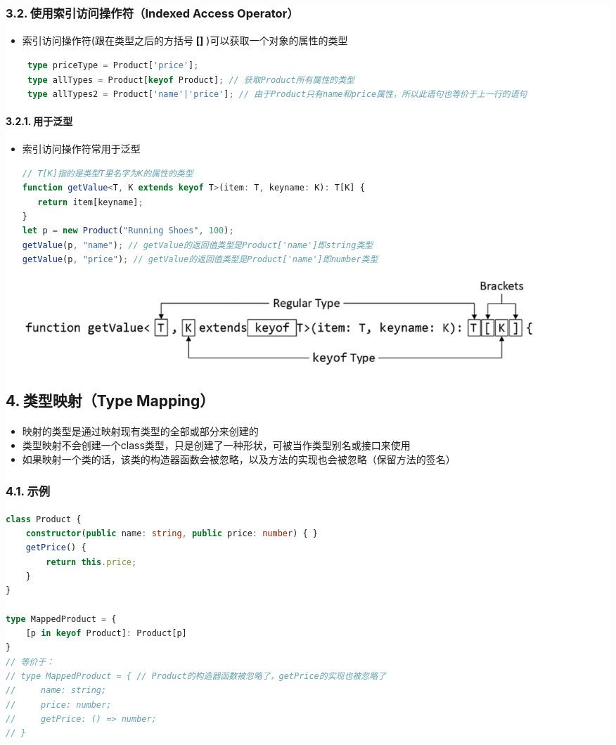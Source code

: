 ### 3.2. 使用索引访问操作符（Indexed Access Operator）
- 索引访问操作符(跟在类型之后的方括号 **[]** )可以获取一个对象的属性的类型

  ```typescript
   type priceType = Product['price'];
   type allTypes = Product[keyof Product]; // 获取Product所有属性的类型
   type allTypes2 = Product['name'|'price']; // 由于Product只有name和price属性，所以此语句也等价于上一行的语句
  ```

#### 3.2.1. 用于泛型
- 索引访问操作符常用于泛型

   ```typescript
   // T[K]指的是类型T里名字为K的属性的类型
   function getValue<T, K extends keyof T>(item: T, keyname: K): T[K] {
      return item[keyname];
   }
   let p = new Product("Running Shoes", 100);
   getValue(p, "name"); // getValue的返回值类型是Product['name']即string类型
   getValue(p, "price"); // getValue的返回值类型是Product['name']即number类型
   ```

   ![index_type_for_generictype](/assets/images/TypeScript学习笔记/Essential-TypeScript/index_type_for_generictype.png)

## 4. 类型映射（Type Mapping）
- 映射的类型是通过映射现有类型的全部或部分来创建的
- 类型映射不会创建一个class类型，只是创建了一种形状，可被当作类型别名或接口来使用
- 如果映射一个类的话，该类的构造器函数会被忽略，以及方法的实现也会被忽略（保留方法的签名）

### 4.1. 示例

```typescript
class Product {
    constructor(public name: string, public price: number) { }
    getPrice() {
        return this.price;
    }
}

type MappedProduct = {
    [p in keyof Product]: Product[p]
}
// 等价于：
// type MappedProduct = { // Product的构造器函数被忽略了，getPrice的实现也被忽略了
//     name: string;
//     price: number;
//     getPrice: () => number;
// }
```
